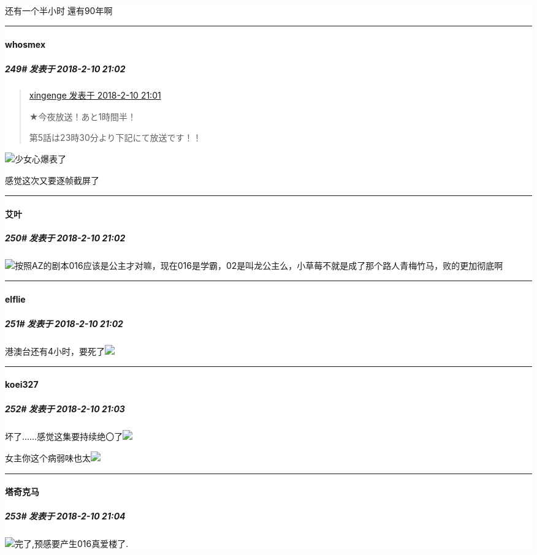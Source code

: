 还有一个半小时</blockquote>
還有90年啊


-----

####  whosmex  
##### 249#       发表于 2018-2-10 21:02


<blockquote><a href="httphttps://bbs.saraba1st.com/2b/forum.php?mod=redirect&amp;goto=findpost&amp;pid=38520864&amp;ptid=1581261" target="_blank">xingenge 发表于 2018-2-10 21:01</a>

★今夜放送！あと1時間半！

第5話は23時30分より下記にて放送です！！</blockquote>
<img src="https://static.saraba1st.com/image/smiley/face2017/077.png" referrerpolicy="no-referrer">少女心爆表了

感觉这次又要逐帧截屏了


-----

####  艾叶  
##### 250#       发表于 2018-2-10 21:02


<img src="https://static.saraba1st.com/image/smiley/face2017/048.png" referrerpolicy="no-referrer">按照AZ的剧本016应该是公主才对嘛，现在016是学霸，02是叫龙公主么，小草莓不就是成了那个路人青梅竹马，败的更加彻底啊


-----

####  elflie  
##### 251#       发表于 2018-2-10 21:02


港澳台还有4小时，要死了<img src="https://static.saraba1st.com/image/smiley/face2017/081.png" referrerpolicy="no-referrer">


-----

####  koei327  
##### 252#       发表于 2018-2-10 21:03


坏了……感觉这集要持续绝〇了<img src="https://static.saraba1st.com/image/smiley/face2017/152.png" referrerpolicy="no-referrer">

女主你这个病弱味也太<img src="https://static.saraba1st.com/image/smiley/face2017/018.png" referrerpolicy="no-referrer">


-----

####  塔奇克马  
##### 253#       发表于 2018-2-10 21:04


<img src="https://static.saraba1st.com/image/smiley/face2017/098.png" referrerpolicy="no-referrer">完了,预感要产生016真爱楼了.
